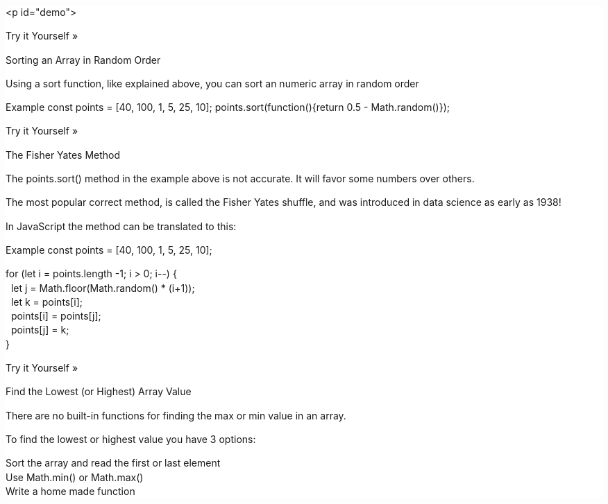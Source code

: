 <p id="demo"></p>	
    
<script>	
const points = [40, 100, 1, 5, 25, 10];	
document.getElementById("demo").innerHTML = points;	
    
function myFunction1() {	
  points.sort();	
  document.getElementById("demo").innerHTML = points;	
}	
    
function myFunction2() {	
  points.sort(function(a, b){return a - b});	
  document.getElementById("demo").innerHTML = points;	
}	
</script>	
    
Try it Yourself »	
    
Sorting an Array in Random Order	
    
Using a sort function, like explained above, you can sort an numeric array in random order	
    
Example	
const points = [40, 100, 1, 5, 25, 10];	
points.sort(function(){return 0.5 - Math.random()});	
    
Try it Yourself »	
    
    
The Fisher Yates Method	
    
The points.sort() method in the example above is not accurate. It will favor some numbers over others.	
    
The most popular correct method, is called the Fisher Yates shuffle, and was introduced in data science as early as 1938!	
    
In JavaScript the method can be translated to this:	
    
Example	
const points = [40, 100, 1, 5, 25, 10];	
    
for (let i = points.length -1; i > 0; i--) {	
  let j = Math.floor(Math.random() * (i+1));	
  let k = points[i];	
  points[i] = points[j];	
  points[j] = k;	
}	
    
Try it Yourself »	
    
    
Find the Lowest (or Highest) Array Value	
    
There are no built-in functions for finding the max or min value in an array.	
    
To find the lowest or highest value you have 3 options:	
    
Sort the array and read the first or last element	
Use Math.min() or Math.max()	
Write a home made function	
    